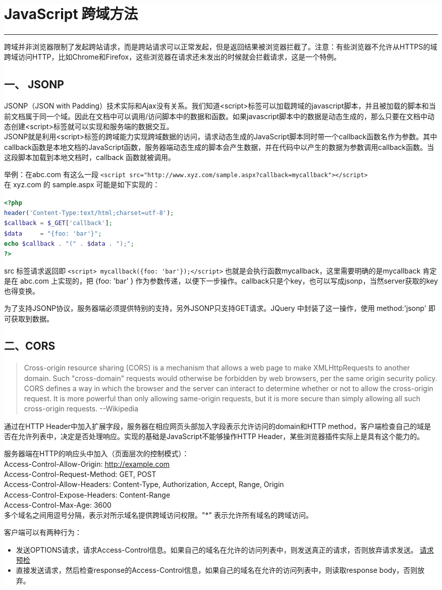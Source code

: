 # JavaScript 跨域方法 #
-------------------------------------------------------------------------------------------------------------
跨域并非浏览器限制了发起跨站请求，而是跨站请求可以正常发起，但是返回结果被浏览器拦截了。注意：有些浏览器不允许从HTTPS的域跨域访问HTTP，比如Chrome和Firefox，这些浏览器在请求还未发出的时候就会拦截请求，这是一个特例。  

## 一、 JSONP ###
JSONP（JSON with Padding）技术实际和Ajax没有关系。我们知道&lt;script&gt;标签可以加载跨域的javascript脚本，并且被加载的脚本和当前文档属于同一个域。因此在文档中可以调用/访问脚本中的数据和函数。如果javascript脚本中的数据是动态生成的，那么只要在文档中动态创建&lt;script&gt;标签就可以实现和服务端的数据交互。  
JSONP就是利用&lt;script&gt;标签的跨域能力实现跨域数据的访问，请求动态生成的JavaScript脚本同时带一个callback函数名作为参数。其中callback函数是本地文档的JavaScript函数，服务器端动态生成的脚本会产生数据，并在代码中以产生的数据为参数调用callback函数。当这段脚本加载到本地文档时，callback 函数就被调用。  

举例：在abc.com 有这么一段 `<script src="http://www.xyz.com/sample.aspx?callback=mycallback"></script>`  
在 xyz.com 的 sample.aspx 可能是如下实现的：  

``` php
<?php
header('Content-Type:text/html;charset=utf-8');
$callback = $_GET['callback'];
$data     = "{foo: 'bar'}";
echo $callback . "(" . $data . ");";
?>
```
src 标签请求返回即 `<script> mycallback({foo: 'bar'});</script>` 也就是会执行函数mycallback，这里需要明确的是mycallback 肯定是在 abc.com 上实现的，把 {foo: 'bar' } 作为参数传递，以便下一步操作。callback只是个key，也可以写成jsonp，当然server获取的key也得变换。  
    
为了支持JSONP协议，服务器端必须提供特别的支持，另外JSONP只支持GET请求。JQuery 中封装了这一操作，使用 method:'jsonp' 即可获取到数据。  

## 二、CORS ##

> Cross-origin resource sharing (CORS) is a mechanism that allows a web page to make XMLHttpRequests to another domain. Such "cross-domain" requests would otherwise be forbidden by web browsers, per the same origin security policy. CORS defines a way in which the browser and the server can interact to determine whether or not to allow the cross-origin request. It is more powerful than only allowing same-origin requests, but it is more secure than simply allowing all such cross-origin requests. --Wikipedia

通过在HTTP Header中加入扩展字段，服务器在相应网页头部加入字段表示允许访问的domain和HTTP method，客户端检查自己的域是否在允许列表中，决定是否处理响应。实现的基础是JavaScript不能够操作HTTP Header，某些浏览器插件实际上是具有这个能力的。  

服务器端在HTTP的响应头中加入（页面层次的控制模式）：    
Access-Control-Allow-Origin: http://example.com  
Access-Control-Request-Method: GET, POST  
Access-Control-Allow-Headers: Content-Type, Authorization, Accept, Range, Origin  
Access-Control-Expose-Headers: Content-Range  
Access-Control-Max-Age: 3600  
多个域名之间用逗号分隔，表示对所示域名提供跨域访问权限。"*" 表示允许所有域名的跨域访问。    

客户端可以有两种行为：  
* 发送OPTIONS请求，请求Access-Control信息。如果自己的域名在允许的访问列表中，则发送真正的请求，否则放弃请求发送。 [请求预检](https://developer.mozilla.org/zh-CN/docs/Web/HTTP/Access_control_CORS)   
* 直接发送请求，然后检查response的Access-Control信息，如果自己的域名在允许的访问列表中，则读取response body，否则放弃。  
